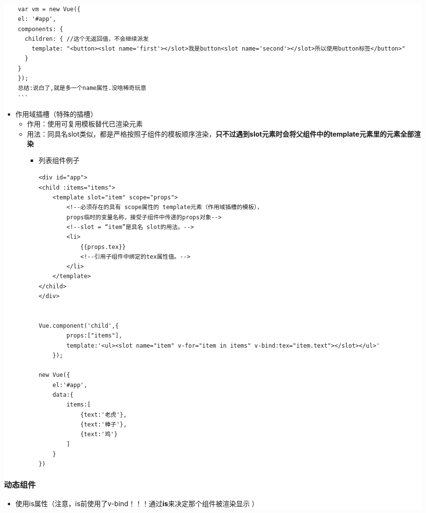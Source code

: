         var vm = new Vue({ 
        el: '#app', 
        components: { 
          children: { //这个无返回值，不会继续派发 
            template: "<button><slot name='first'></slot>我是button<slot name='second'></slot>所以使用button标签</button>"
          } 
        } 
        }); 
        总结:说白了,就是多一个name属性.没啥稀奇玩意
        ```

        
* 作用域插槽（特殊的插槽）
    * 作用：使用可复用模板替代已渲染元素
    * 用法：同具名slot类似，都是严格按照子组件的模板顺序渲染，**只不过遇到slot元素时会将父组件中的template元素里的元素全部渲染**
        * 列表组件例子

            ```
            <div id="app">
            <child :items="items">
                <template slot="item" scope="props">
                    <!--必须存在的具有 scope属性的 template元素（作用域插槽的模板），
                    props临时的变量名称，接受子组件中传递的props对象-->
                    <!--slot = “item”是具名 slot的用法。-->
                    <li>
                        {{props.tex}}
                        <!--引用子组件中绑定的tex属性值。-->
                    </li>
                </template>
            </child>
            </div>
            
            
            Vue.component('child',{
                    props:["items"],
                    template:'<ul><slot name="item" v-for="item in items" v-bind:tex="item.text"></slot></ul>'
                });
            
            new Vue({
                el:'#app',
                data:{
                    items:[
                        {text:'老虎'},
                        {text:'棒子'},
                        {text:'鸡'}
                    ]
                }
            })
            ```

            
### 动态组件
* 使用is属性（注意，is前使用了v-bind！！！通过**is**来决定那个组件被渲染显示 ）
